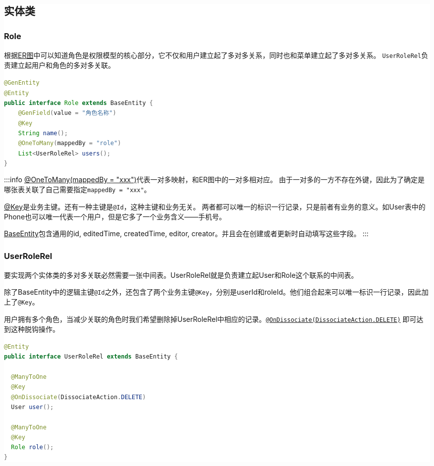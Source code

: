 ## 实体类

### Role

根据[ER图](./README.md/#er图)中可以知道角色是权限模型的核心部分，它不仅和用户建立起了多对多关系，同时也和菜单建立起了多对多关系。
`UserRoleRel`负责建立起用户和角色的多对多关联。

```java
@GenEntity
@Entity
public interface Role extends BaseEntity {
    @GenField(value = "角色名称")
    @Key
    String name();
    @OneToMany(mappedBy = "role")
    List<UserRoleRel> users();
}
```

:::info
[@OneToMany(mappedBy = "xxx")](https://babyfish-ct.gitee.io/jimmer-doc/docs/mapping/base/association/one-to-many)代表一对多映射，和ER图中的一对多相对应。
由于一对多的一方不存在外键，因此为了确定是哪张表关联了自己需要指定`mappedBy = "xxx"`。

[@Key](https://babyfish-ct.gitee.io/jimmer-doc/docs/mapping/advanced/key)是业务主键。还有一种主键是`@Id`，这种主键和业务无关。
两者都可以唯一的标识一行记录，只是前者有业务的意义。如User表中的Phone也可以唯一代表一个用户，但是它多了一个业务含义——手机号。

[BaseEntity](../reference/backend/README.md/#baseentity)包含通用的id, editedTime, createdTime, editor, creator。并且会在创建或者更新时自动填写这些字段。
:::

### UserRoleRel

要实现两个实体类的多对多关联必然需要一张中间表。UserRoleRel就是负责建立起User和Role这个联系的中间表。

除了BaseEntity中的逻辑主键`@Id`之外，还包含了两个业务主键`@Key`，分别是userId和roleId。他们组合起来可以唯一标识一行记录，因此加上了`@Key`。

用户拥有多个角色，当减少关联的角色时我们希望删除掉UserRoleRel中相应的记录。[`@OnDissociate(DissociateAction.DELETE)`](https://babyfish-ct.gitee.io/jimmer-doc/docs/mutation/save-command/dissociation#%E8%84%B1%E5%8B%BE%E4%B8%AD%E9%97%B4%E8%A1%A8%E6%95%B0%E6%8D%AE)
即可达到这种脱钩操作。

```java
@Entity
public interface UserRoleRel extends BaseEntity {

  @ManyToOne
  @Key
  @OnDissociate(DissociateAction.DELETE)
  User user();

  @ManyToOne
  @Key
  Role role();
}
```
